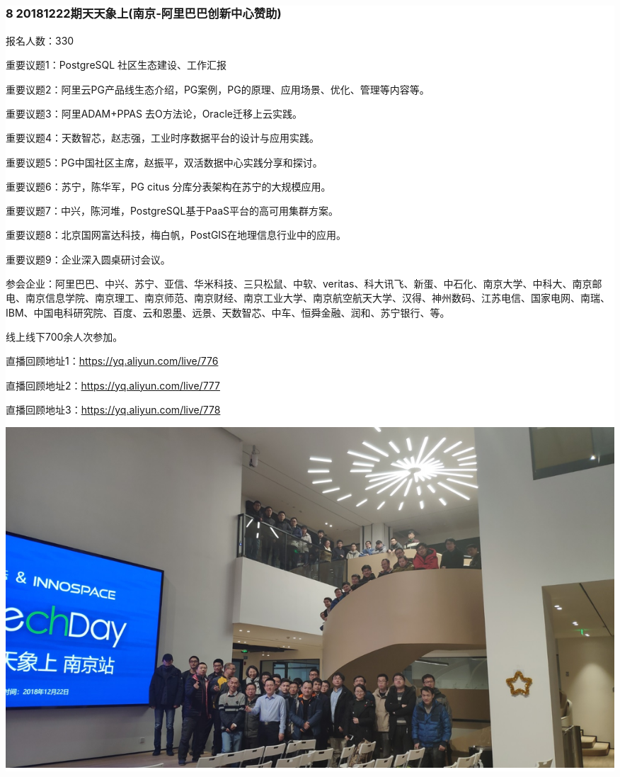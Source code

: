 ### 8 20181222期天天象上(南京-阿里巴巴创新中心赞助)           
报名人数：330       
      
重要议题1：PostgreSQL 社区生态建设、工作汇报      
      
重要议题2：阿里云PG产品线生态介绍，PG案例，PG的原理、应用场景、优化、管理等内容等。      
      
重要议题3：阿里ADAM+PPAS 去O方法论，Oracle迁移上云实践。      
      
重要议题4：天数智芯，赵志强，工业时序数据平台的设计与应用实践。      
      
重要议题5：PG中国社区主席，赵振平，双活数据中心实践分享和探讨。      
      
重要议题6：苏宁，陈华军，PG citus 分库分表架构在苏宁的大规模应用。      
      
重要议题7：中兴，陈河堆，PostgreSQL基于PaaS平台的高可用集群方案。      
      
重要议题8：北京国网富达科技，梅白帆，PostGIS在地理信息行业中的应用。      
      
重要议题9：企业深入圆桌研讨会议。      
        
参会企业：阿里巴巴、中兴、苏宁、亚信、华米科技、三只松鼠、中软、veritas、科大讯飞、新蛋、中石化、南京大学、中科大、南京邮电、南京信息学院、南京理工、南京师范、南京财经、南京工业大学、南京航空航天大学、汉得、神州数码、江苏电信、国家电网、南瑞、IBM、中国电科研究院、百度、云和恩墨、远景、天数智芯、中车、恒舜金融、润和、苏宁银行、等。         
      
线上线下700余人次参加。        
      
直播回顾地址1：https://yq.aliyun.com/live/776      
      
直播回顾地址2：https://yq.aliyun.com/live/777      
      
直播回顾地址3：https://yq.aliyun.com/live/778      
      
![pic](20180121_01_pic_016.jpg)            
        